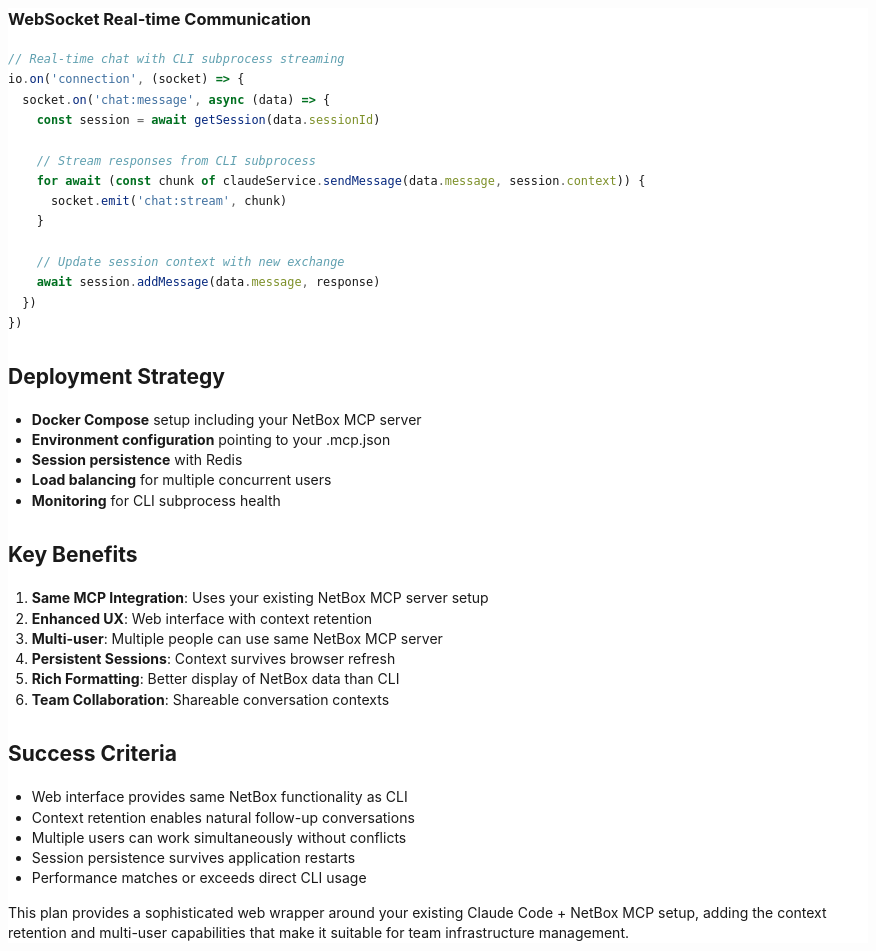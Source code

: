 ### **WebSocket Real-time Communication**
```typescript
// Real-time chat with CLI subprocess streaming
io.on('connection', (socket) => {
  socket.on('chat:message', async (data) => {
    const session = await getSession(data.sessionId)
    
    // Stream responses from CLI subprocess
    for await (const chunk of claudeService.sendMessage(data.message, session.context)) {
      socket.emit('chat:stream', chunk)
    }
    
    // Update session context with new exchange
    await session.addMessage(data.message, response)
  })
})
```

## **Deployment Strategy**
- **Docker Compose** setup including your NetBox MCP server
- **Environment configuration** pointing to your .mcp.json
- **Session persistence** with Redis
- **Load balancing** for multiple concurrent users
- **Monitoring** for CLI subprocess health

## **Key Benefits**
1. **Same MCP Integration**: Uses your existing NetBox MCP server setup
2. **Enhanced UX**: Web interface with context retention
3. **Multi-user**: Multiple people can use same NetBox MCP server
4. **Persistent Sessions**: Context survives browser refresh
5. **Rich Formatting**: Better display of NetBox data than CLI
6. **Team Collaboration**: Shareable conversation contexts

## **Success Criteria**
- Web interface provides same NetBox functionality as CLI
- Context retention enables natural follow-up conversations  
- Multiple users can work simultaneously without conflicts
- Session persistence survives application restarts
- Performance matches or exceeds direct CLI usage

This plan provides a sophisticated web wrapper around your existing Claude Code + NetBox MCP setup, adding the context retention and multi-user capabilities that make it suitable for team infrastructure management.